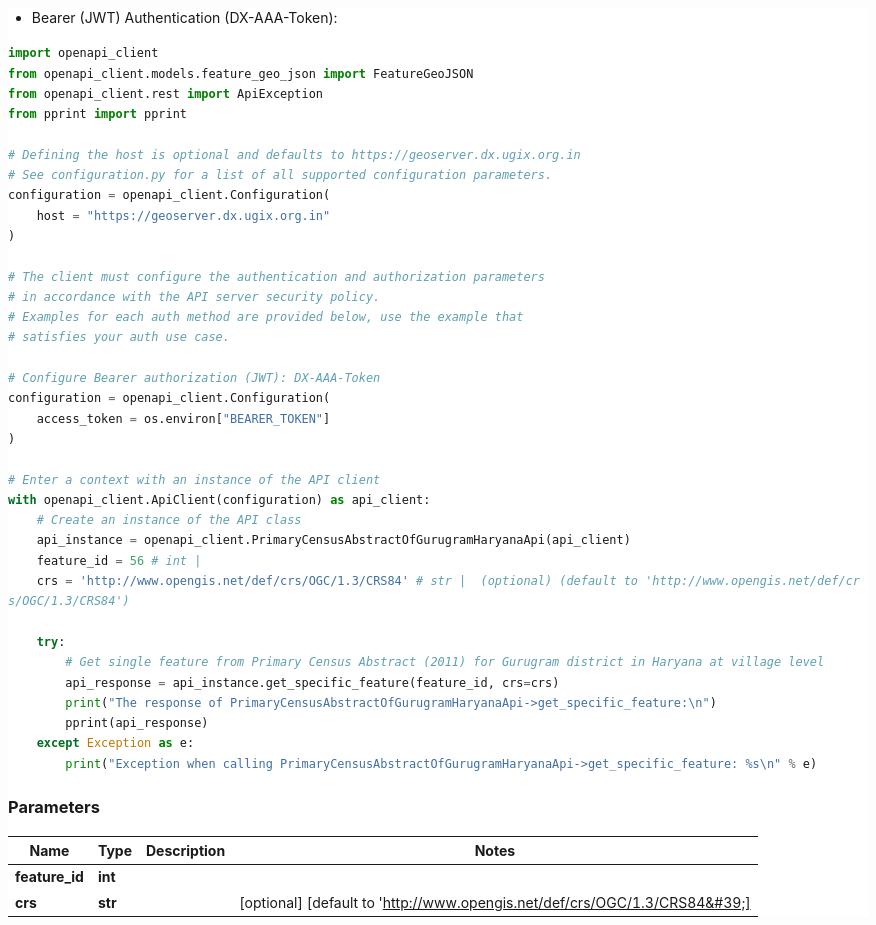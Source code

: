 * Bearer (JWT) Authentication (DX-AAA-Token):

```python
import openapi_client
from openapi_client.models.feature_geo_json import FeatureGeoJSON
from openapi_client.rest import ApiException
from pprint import pprint

# Defining the host is optional and defaults to https://geoserver.dx.ugix.org.in
# See configuration.py for a list of all supported configuration parameters.
configuration = openapi_client.Configuration(
    host = "https://geoserver.dx.ugix.org.in"
)

# The client must configure the authentication and authorization parameters
# in accordance with the API server security policy.
# Examples for each auth method are provided below, use the example that
# satisfies your auth use case.

# Configure Bearer authorization (JWT): DX-AAA-Token
configuration = openapi_client.Configuration(
    access_token = os.environ["BEARER_TOKEN"]
)

# Enter a context with an instance of the API client
with openapi_client.ApiClient(configuration) as api_client:
    # Create an instance of the API class
    api_instance = openapi_client.PrimaryCensusAbstractOfGurugramHaryanaApi(api_client)
    feature_id = 56 # int | 
    crs = 'http://www.opengis.net/def/crs/OGC/1.3/CRS84' # str |  (optional) (default to 'http://www.opengis.net/def/crs/OGC/1.3/CRS84')

    try:
        # Get single feature from Primary Census Abstract (2011) for Gurugram district in Haryana at village level
        api_response = api_instance.get_specific_feature(feature_id, crs=crs)
        print("The response of PrimaryCensusAbstractOfGurugramHaryanaApi->get_specific_feature:\n")
        pprint(api_response)
    except Exception as e:
        print("Exception when calling PrimaryCensusAbstractOfGurugramHaryanaApi->get_specific_feature: %s\n" % e)
```



### Parameters


Name | Type | Description  | Notes
------------- | ------------- | ------------- | -------------
 **feature_id** | **int**|  | 
 **crs** | **str**|  | [optional] [default to &#39;http://www.opengis.net/def/crs/OGC/1.3/CRS84&#39;]
